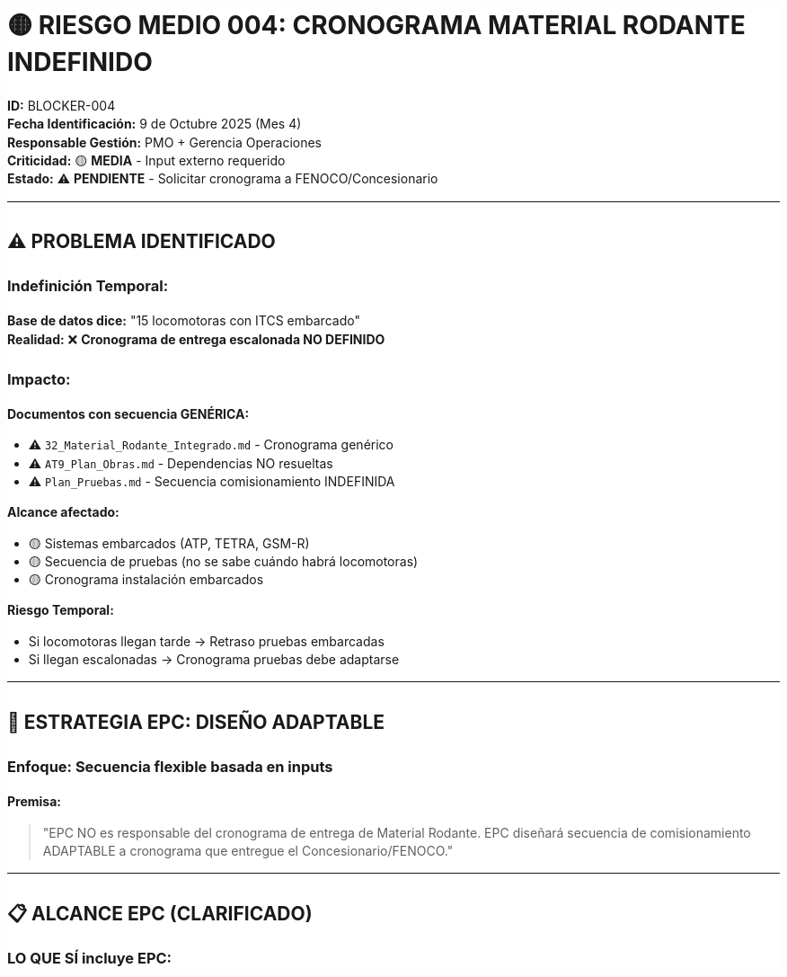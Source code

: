 # 🟡 RIESGO MEDIO 004: CRONOGRAMA MATERIAL RODANTE INDEFINIDO

**ID:** BLOCKER-004  
**Fecha Identificación:** 9 de Octubre 2025 (Mes 4)  
**Responsable Gestión:** PMO + Gerencia Operaciones  
**Criticidad:** 🟡 **MEDIA** - Input externo requerido  
**Estado:** ⚠️ **PENDIENTE** - Solicitar cronograma a FENOCO/Concesionario

---

## ⚠️ **PROBLEMA IDENTIFICADO**

### **Indefinición Temporal:**

**Base de datos dice:** "15 locomotoras con ITCS embarcado"  
**Realidad:** ❌ **Cronograma de entrega escalonada NO DEFINIDO**

### **Impacto:**

**Documentos con secuencia GENÉRICA:**
- ⚠️ `32_Material_Rodante_Integrado.md` - Cronograma genérico
- ⚠️ `AT9_Plan_Obras.md` - Dependencias NO resueltas
- ⚠️ `Plan_Pruebas.md` - Secuencia comisionamiento INDEFINIDA

**Alcance afectado:**
- 🟡 Sistemas embarcados (ATP, TETRA, GSM-R)
- 🟡 Secuencia de pruebas (no se sabe cuándo habrá locomotoras)
- 🟡 Cronograma instalación embarcados

**Riesgo Temporal:**
- Si locomotoras llegan tarde → Retraso pruebas embarcadas
- Si llegan escalonadas → Cronograma pruebas debe adaptarse

---

## 🎯 **ESTRATEGIA EPC: DISEÑO ADAPTABLE**

### **Enfoque:** Secuencia flexible basada en inputs

**Premisa:**
> "EPC NO es responsable del cronograma de entrega de Material Rodante.
> EPC diseñará secuencia de comisionamiento ADAPTABLE a cronograma que
> entregue el Concesionario/FENOCO."

---

## 📋 **ALCANCE EPC (CLARIFICADO)**

### **LO QUE SÍ incluye EPC:**
